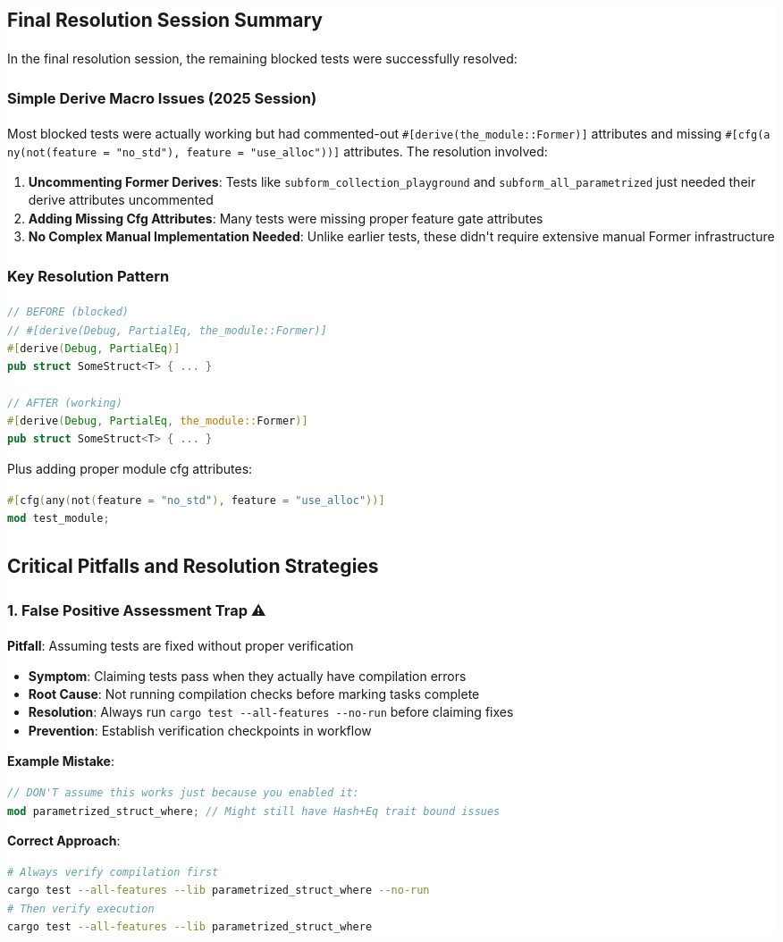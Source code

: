 ## Final Resolution Session Summary

In the final resolution session, the remaining blocked tests were successfully resolved:

### Simple Derive Macro Issues (2025 Session)
Most blocked tests were actually working but had commented-out `#[derive(the_module::Former)]` attributes and missing `#[cfg(any(not(feature = "no_std"), feature = "use_alloc"))]` attributes. The resolution involved:

1. **Uncommenting Former Derives**: Tests like `subform_collection_playground` and `subform_all_parametrized` just needed their derive attributes uncommented
2. **Adding Missing Cfg Attributes**: Many tests were missing proper feature gate attributes 
3. **No Complex Manual Implementation Needed**: Unlike earlier tests, these didn't require extensive manual Former infrastructure

### Key Resolution Pattern
```rust
// BEFORE (blocked)
// #[derive(Debug, PartialEq, the_module::Former)]
#[derive(Debug, PartialEq)]
pub struct SomeStruct<T> { ... }

// AFTER (working)  
#[derive(Debug, PartialEq, the_module::Former)]
pub struct SomeStruct<T> { ... }
```

Plus adding proper module cfg attributes:
```rust
#[cfg(any(not(feature = "no_std"), feature = "use_alloc"))]
mod test_module;
```

## Critical Pitfalls and Resolution Strategies

### 1. False Positive Assessment Trap ⚠️

**Pitfall**: Assuming tests are fixed without proper verification
- **Symptom**: Claiming tests pass when they actually have compilation errors
- **Root Cause**: Not running compilation checks before marking tasks complete
- **Resolution**: Always run `cargo test --all-features --no-run` before claiming fixes
- **Prevention**: Establish verification checkpoints in workflow

**Example Mistake**:
```rust
// DON'T assume this works just because you enabled it:
mod parametrized_struct_where; // Might still have Hash+Eq trait bound issues
```

**Correct Approach**:
```bash
# Always verify compilation first
cargo test --all-features --lib parametrized_struct_where --no-run
# Then verify execution
cargo test --all-features --lib parametrized_struct_where
```

